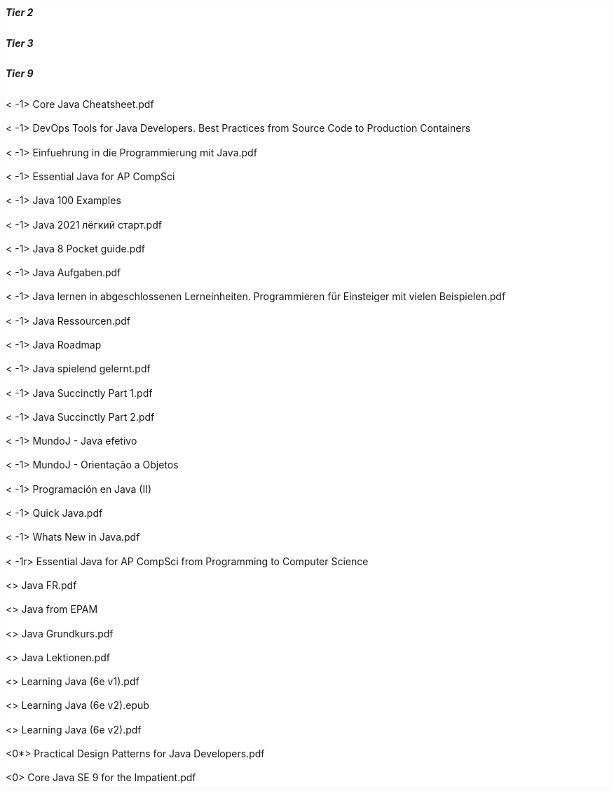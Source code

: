 ##### Tier 2
##### Tier 3
##### Tier 9
##### <Unsorted>
< -1> Core Java Cheatsheet.pdf

< -1> DevOps Tools for Java  Developers.  Best Practices from Source Code to Production  Containers

< -1> Einfuehrung in die Programmierung mit Java.pdf

< -1> Essential Java for AP CompSci

< -1> Java 100 Examples

< -1> Java 2021 лёгкий старт.pdf

< -1> Java 8 Pocket guide.pdf

< -1> Java Aufgaben.pdf

< -1> Java lernen in abgeschlossenen Lerneinheiten. Programmieren für Einsteiger mit vielen Beispielen.pdf

< -1> Java Ressourcen.pdf

< -1> Java Roadmap

< -1> Java spielend gelernt.pdf

< -1> Java Succinctly Part 1.pdf

< -1> Java Succinctly Part 2.pdf

< -1> MundoJ - Java efetivo

< -1> MundoJ - Orientação a Objetos

< -1> Programación en Java (II)

< -1> Quick Java.pdf

< -1> Whats New in Java.pdf

< -1r> Essential Java for AP CompSci from Programming to Computer Science

<> Java FR.pdf

<> Java from EPAM

<> Java Grundkurs.pdf

<> Java Lektionen.pdf

<> Learning Java (6e v1).pdf

<> Learning Java (6e v2).epub

<> Learning Java (6e v2).pdf

<0*> Practical Design Patterns for Java Developers.pdf

<0> Core Java SE 9 for the Impatient.pdf
